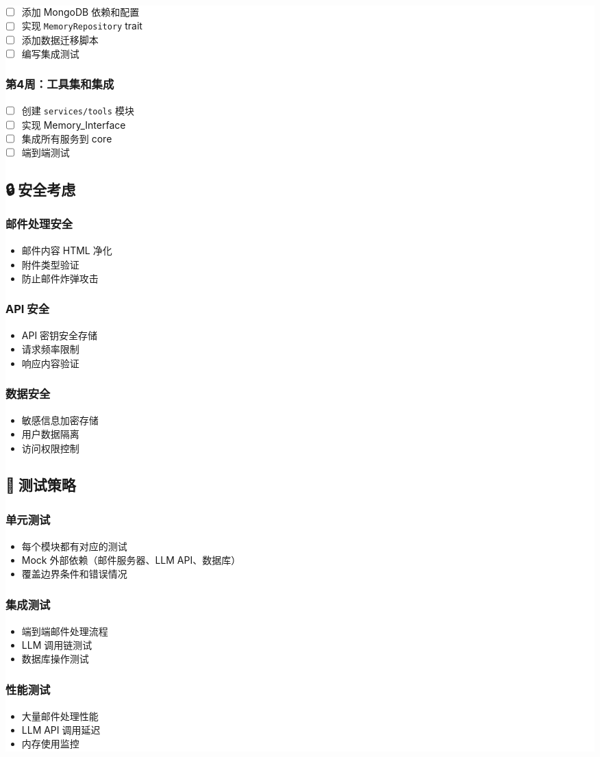 - [ ] 添加 MongoDB 依赖和配置
- [ ] 实现 `MemoryRepository` trait
- [ ] 添加数据迁移脚本
- [ ] 编写集成测试

### 第4周：工具集和集成

- [ ] 创建 `services/tools` 模块
- [ ] 实现 Memory_Interface
- [ ] 集成所有服务到 core
- [ ] 端到端测试

## 🔒 安全考虑

### 邮件处理安全

- 邮件内容 HTML 净化
- 附件类型验证
- 防止邮件炸弹攻击

### API 安全

- API 密钥安全存储
- 请求频率限制
- 响应内容验证

### 数据安全

- 敏感信息加密存储
- 用户数据隔离
- 访问权限控制

## 🧪 测试策略

### 单元测试

- 每个模块都有对应的测试
- Mock 外部依赖（邮件服务器、LLM API、数据库）
- 覆盖边界条件和错误情况

### 集成测试

- 端到端邮件处理流程
- LLM 调用链测试
- 数据库操作测试

### 性能测试

- 大量邮件处理性能
- LLM API 调用延迟
- 内存使用监控
